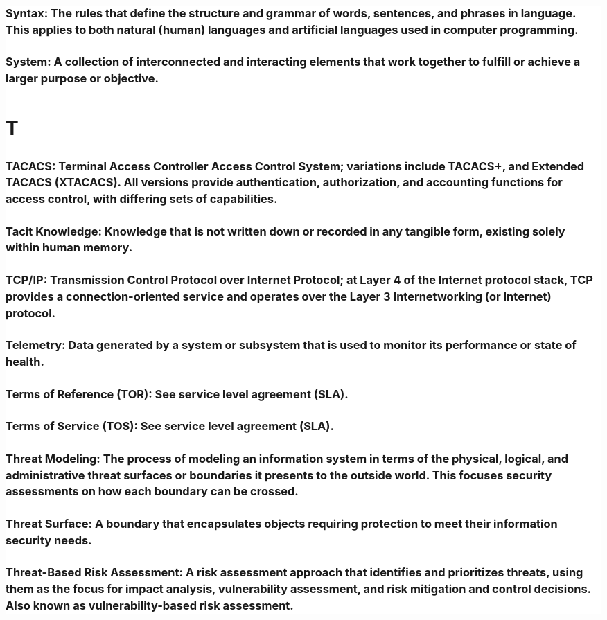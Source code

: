 ### Syntax: **The rules that define the structure and grammar of words, sentences, and phrases in language. This applies to both natural (human) languages and artificial languages used in computer programming.**

### System: **A collection of interconnected and interacting elements that work together to fulfill or achieve a larger purpose or objective.**

# T

### TACACS: **Terminal Access Controller Access Control System; variations include TACACS+, and Extended TACACS (XTACACS). All versions provide authentication, authorization, and accounting functions for access control, with differing sets of capabilities.**

### Tacit Knowledge: **Knowledge that is not written down or recorded in any tangible form, existing solely within human memory.**

### TCP/IP: **Transmission Control Protocol over Internet Protocol; at Layer 4 of the Internet protocol stack, TCP provides a connection-oriented service and operates over the Layer 3 Internetworking (or Internet) protocol.**

### Telemetry: **Data generated by a system or subsystem that is used to monitor its performance or state of health.**

### Terms of Reference (TOR): **See service level agreement (SLA).**

### Terms of Service (TOS): **See service level agreement (SLA).**

### Threat Modeling: **The process of modeling an information system in terms of the physical, logical, and administrative threat surfaces or boundaries it presents to the outside world. This focuses security assessments on how each boundary can be crossed.**

### Threat Surface: **A boundary that encapsulates objects requiring protection to meet their information security needs.**

### Threat-Based Risk Assessment: **A risk assessment approach that identifies and prioritizes threats, using them as the focus for impact analysis, vulnerability assessment, and risk mitigation and control decisions. Also known as vulnerability-based risk assessment.**
